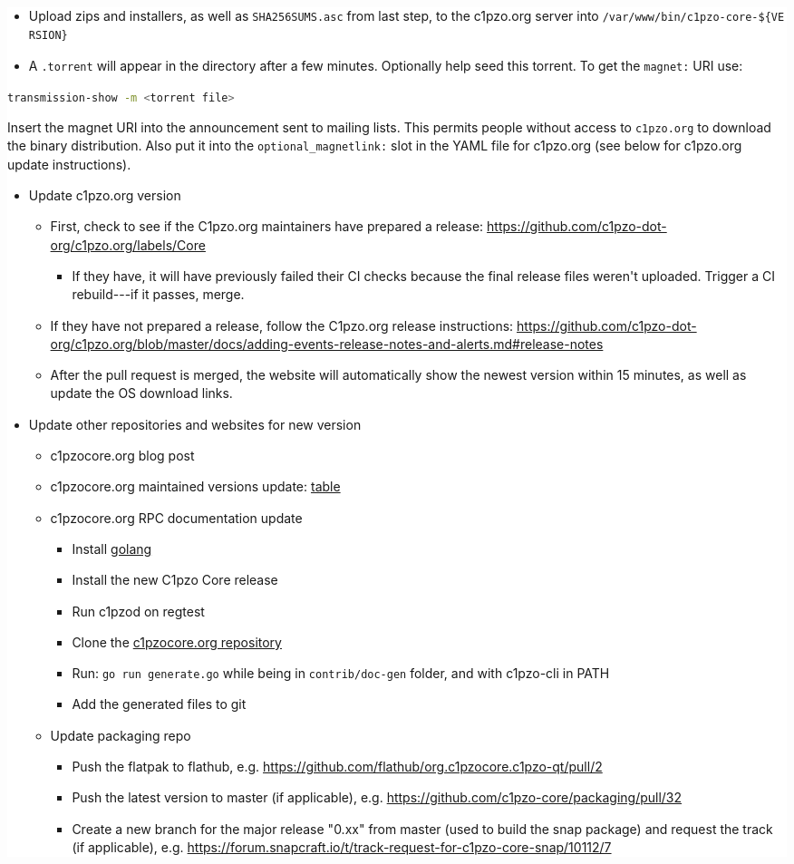 - Upload zips and installers, as well as `SHA256SUMS.asc` from last step, to the c1pzo.org server
  into `/var/www/bin/c1pzo-core-${VERSION}`

- A `.torrent` will appear in the directory after a few minutes. Optionally help seed this torrent. To get the `magnet:` URI use:
```bash
transmission-show -m <torrent file>
```
Insert the magnet URI into the announcement sent to mailing lists. This permits
people without access to `c1pzo.org` to download the binary distribution.
Also put it into the `optional_magnetlink:` slot in the YAML file for
c1pzo.org (see below for c1pzo.org update instructions).

- Update c1pzo.org version

  - First, check to see if the C1pzo.org maintainers have prepared a
    release: https://github.com/c1pzo-dot-org/c1pzo.org/labels/Core

      - If they have, it will have previously failed their CI
        checks because the final release files weren't uploaded.
        Trigger a CI rebuild---if it passes, merge.

  - If they have not prepared a release, follow the C1pzo.org release
    instructions: https://github.com/c1pzo-dot-org/c1pzo.org/blob/master/docs/adding-events-release-notes-and-alerts.md#release-notes

  - After the pull request is merged, the website will automatically show the newest version within 15 minutes, as well
    as update the OS download links.

- Update other repositories and websites for new version

  - c1pzocore.org blog post

  - c1pzocore.org maintained versions update:
    [table](https://github.com/c1pzo-core/c1pzocore.org/commits/master/_includes/posts/maintenance-table.md)

  - c1pzocore.org RPC documentation update

      - Install [golang](https://golang.org/doc/install)

      - Install the new C1pzo Core release

      - Run c1pzod on regtest

      - Clone the [c1pzocore.org repository](https://github.com/c1pzo-core/c1pzocore.org)

      - Run: `go run generate.go` while being in `contrib/doc-gen` folder, and with c1pzo-cli in PATH

      - Add the generated files to git

  - Update packaging repo

      - Push the flatpak to flathub, e.g. https://github.com/flathub/org.c1pzocore.c1pzo-qt/pull/2

      - Push the latest version to master (if applicable), e.g. https://github.com/c1pzo-core/packaging/pull/32

      - Create a new branch for the major release "0.xx" from master (used to build the snap package) and request the
        track (if applicable), e.g. https://forum.snapcraft.io/t/track-request-for-c1pzo-core-snap/10112/7
